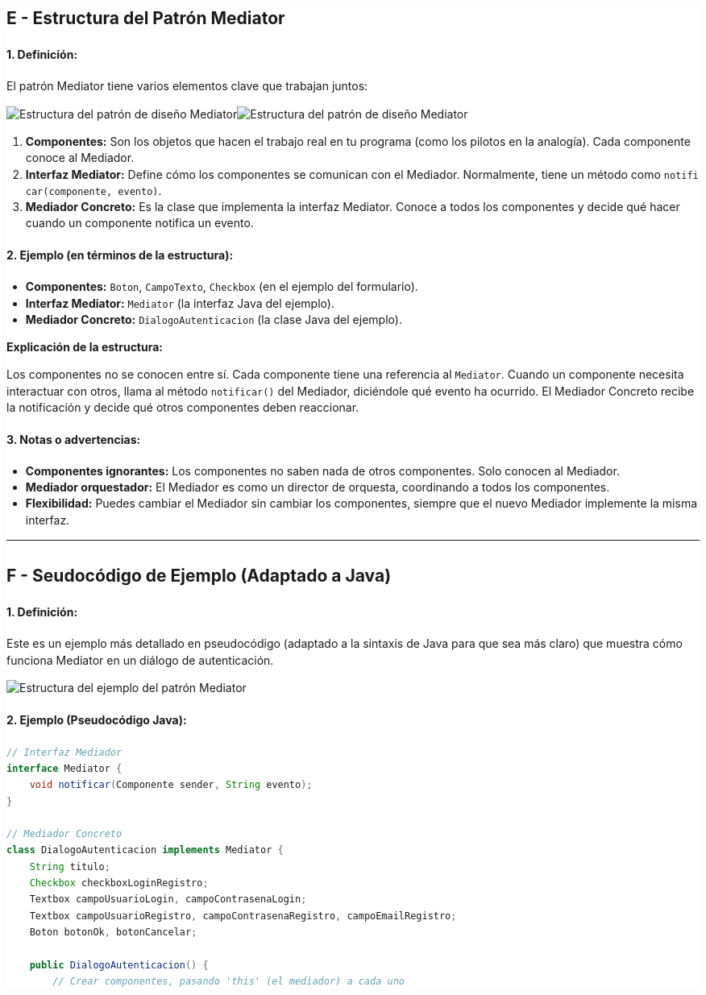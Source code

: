 ## E - Estructura del Patrón Mediator

#### 1. **Definición:**

El patrón Mediator tiene varios elementos clave que trabajan juntos:

![Estructura del patrón de diseño Mediator](https://refactoring.guru/images/patterns/diagrams/mediator/structure.png)![Estructura del patrón de diseño Mediator](https://refactoring.guru/images/patterns/diagrams/mediator/structure-indexed.png)

1.  **Componentes:** Son los objetos que hacen el trabajo real en tu programa (como los pilotos en la analogía). Cada componente conoce al Mediador.
2.  **Interfaz Mediator:** Define cómo los componentes se comunican con el Mediador. Normalmente, tiene un método como `notificar(componente, evento)`.
3.  **Mediador Concreto:** Es la clase que implementa la interfaz Mediator. Conoce a todos los componentes y decide qué hacer cuando un componente notifica un evento.

#### 2. **Ejemplo (en términos de la estructura):**

- **Componentes:** `Boton`, `CampoTexto`, `Checkbox` (en el ejemplo del formulario).
- **Interfaz Mediator:** `Mediator` (la interfaz Java del ejemplo).
- **Mediador Concreto:** `DialogoAutenticacion` (la clase Java del ejemplo).

**Explicación de la estructura:**

Los componentes no se conocen entre sí. Cada componente tiene una referencia al `Mediator`. Cuando un componente necesita interactuar con otros, llama al método `notificar()` del Mediador, diciéndole qué evento ha ocurrido. El Mediador Concreto recibe la notificación y decide qué otros componentes deben reaccionar.

#### 3. **Notas o advertencias:**

- **Componentes ignorantes:** Los componentes no saben nada de otros componentes. Solo conocen al Mediador.
- **Mediador orquestador:** El Mediador es como un director de orquesta, coordinando a todos los componentes.
- **Flexibilidad:** Puedes cambiar el Mediador sin cambiar los componentes, siempre que el nuevo Mediador implemente la misma interfaz.

---

## F - Seudocódigo de Ejemplo (Adaptado a Java)

#### 1. **Definición:**

Este es un ejemplo más detallado en pseudocódigo (adaptado a la sintaxis de Java para que sea más claro) que muestra cómo funciona Mediator en un diálogo de autenticación.

![Estructura del ejemplo del patrón Mediator](https://refactoring.guru/images/patterns/diagrams/mediator/example.png)

#### 2. **Ejemplo (Pseudocódigo Java):**

```java
// Interfaz Mediador
interface Mediator {
    void notificar(Componente sender, String evento);
}

// Mediador Concreto
class DialogoAutenticacion implements Mediator {
    String titulo;
    Checkbox checkboxLoginRegistro;
    Textbox campoUsuarioLogin, campoContrasenaLogin;
    Textbox campoUsuarioRegistro, campoContrasenaRegistro, campoEmailRegistro;
    Boton botonOk, botonCancelar;

    public DialogoAutenticacion() {
        // Crear componentes, pasando 'this' (el mediador) a cada uno
```